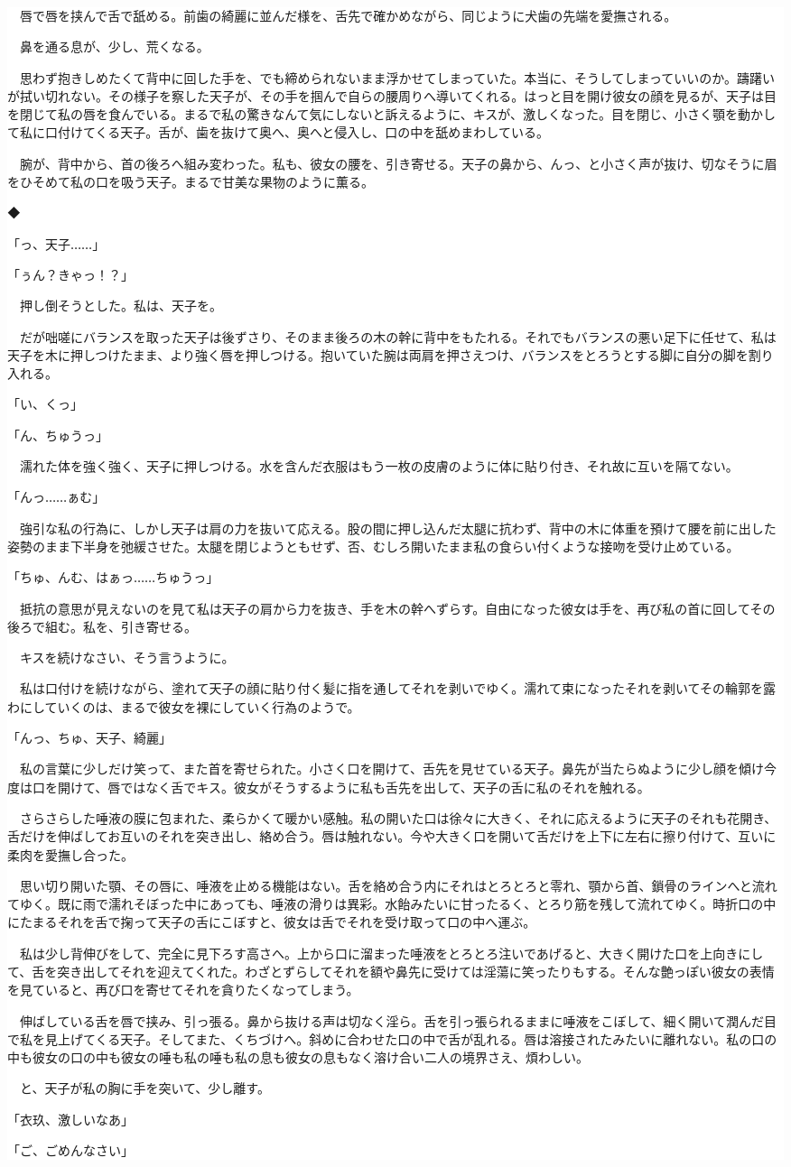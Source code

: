 &emsp;唇で唇を挟んで舌で舐める。前歯の綺麗に並んだ様を、舌先で確かめながら、同じように犬歯の先端を愛撫される。

&emsp;鼻を通る息が、少し、荒くなる。

&emsp;思わず抱きしめたくて背中に回した手を、でも締められないまま浮かせてしまっていた。本当に、そうしてしまっていいのか。躊躇いが拭い切れない。その様子を察した天子が、その手を掴んで自らの腰周りへ導いてくれる。はっと目を開け彼女の顔を見るが、天子は目を閉じて私の唇を食んでいる。まるで私の驚きなんて気にしないと訴えるように、キスが、激しくなった。目を閉じ、小さく顎を動かして私に口付けてくる天子。舌が、歯を抜けて奥へ、奥へと侵入し、口の中を舐めまわしている。

&emsp;腕が、背中から、首の後ろへ組み変わった。私も、彼女の腰を、引き寄せる。天子の鼻から、んっ、と小さく声が抜け、切なそうに眉をひそめて私の口を吸う天子。まるで甘美な果物のように薫る。

◆

「っ、天子……」

「ぅん？きゃっ！？」

&emsp;押し倒そうとした。私は、天子を。

&emsp;だが咄嗟にバランスを取った天子は後ずさり、そのまま後ろの木の幹に背中をもたれる。それでもバランスの悪い足下に任せて、私は天子を木に押しつけたまま、より強く唇を押しつける。抱いていた腕は両肩を押さえつけ、バランスをとろうとする脚に自分の脚を割り入れる。

「い、くっ」

「ん、ちゅうっ」

&emsp;濡れた体を強く強く、天子に押しつける。水を含んだ衣服はもう一枚の皮膚のように体に貼り付き、それ故に互いを隔てない。

「んっ……ぁむ」

&emsp;強引な私の行為に、しかし天子は肩の力を抜いて応える。股の間に押し込んだ太腿に抗わず、背中の木に体重を預けて腰を前に出した姿勢のまま下半身を弛緩させた。太腿を閉じようともせず、否、むしろ開いたまま私の食らい付くような接吻を受け止めている。

「ちゅ、んむ、はぁっ……ちゅうっ」

&emsp;抵抗の意思が見えないのを見て私は天子の肩から力を抜き、手を木の幹へずらす。自由になった彼女は手を、再び私の首に回してその後ろで組む。私を、引き寄せる。

&emsp;キスを続けなさい、そう言うように。

&emsp;私は口付けを続けながら、塗れて天子の顔に貼り付く髪に指を通してそれを剥いでゆく。濡れて束になったそれを剥いてその輪郭を露わにしていくのは、まるで彼女を裸にしていく行為のようで。

「んっ、ちゅ、天子、綺麗」

&emsp;私の言葉に少しだけ笑って、また首を寄せられた。小さく口を開けて、舌先を見せている天子。鼻先が当たらぬように少し顔を傾け今度は口を開けて、唇ではなく舌でキス。彼女がそうするように私も舌先を出して、天子の舌に私のそれを触れる。

&emsp;さらさらした唾液の膜に包まれた、柔らかくて暖かい感触。私の開いた口は徐々に大きく、それに応えるように天子のそれも花開き、舌だけを伸ばしてお互いのそれを突き出し、絡め合う。唇は触れない。今や大きく口を開いて舌だけを上下に左右に擦り付けて、互いに柔肉を愛撫し合った。

&emsp;思い切り開いた顎、その唇に、唾液を止める機能はない。舌を絡め合う内にそれはとろとろと零れ、顎から首、鎖骨のラインへと流れてゆく。既に雨で濡れそぼった中にあっても、唾液の滑りは異彩。水飴みたいに甘ったるく、とろり筋を残して流れてゆく。時折口の中にたまるそれを舌で掬って天子の舌にこぼすと、彼女は舌でそれを受け取って口の中へ運ぶ。

&emsp;私は少し背伸びをして、完全に見下ろす高さへ。上から口に溜まった唾液をとろとろ注いであげると、大きく開けた口を上向きにして、舌を突き出してそれを迎えてくれた。わざとずらしてそれを額や鼻先に受けては淫蕩に笑ったりもする。そんな艶っぽい彼女の表情を見ていると、再び口を寄せてそれを貪りたくなってしまう。

&emsp;伸ばしている舌を唇で挟み、引っ張る。鼻から抜ける声は切なく淫ら。舌を引っ張られるままに唾液をこぼして、細く開いて潤んだ目で私を見上げてくる天子。そしてまた、くちづけへ。斜めに合わせた口の中で舌が乱れる。唇は溶接されたみたいに離れない。私の口の中も彼女の口の中も彼女の唾も私の唾も私の息も彼女の息もなく溶け合い二人の境界さえ、煩わしい。

&emsp;と、天子が私の胸に手を突いて、少し離す。

「衣玖、激しいなあ」

「ご、ごめんなさい」
